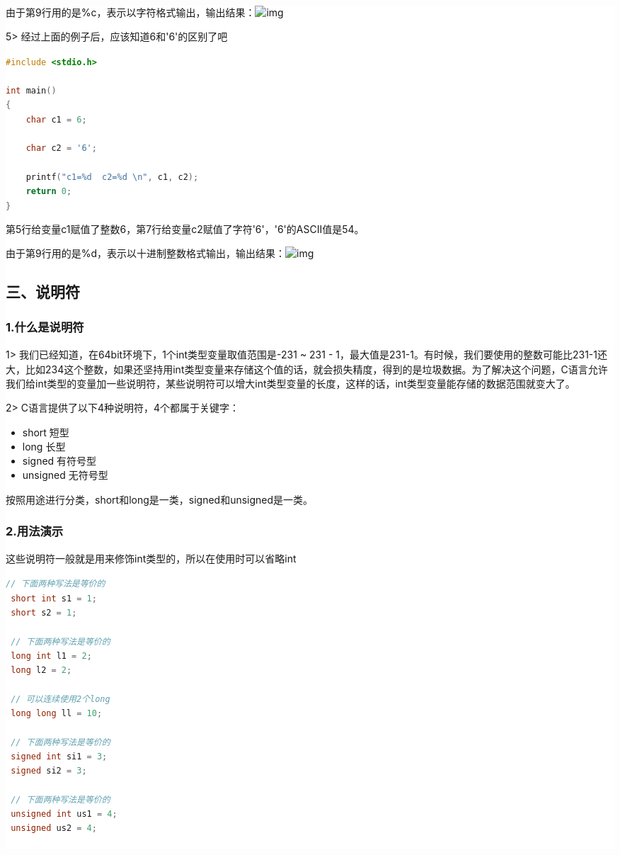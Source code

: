 由于第9行用的是%c，表示以字符格式输出，输出结果：![img](https://images0.cnblogs.com/blog/497279/201305/09220450-b86d8afae4094e08b89e81bb92cbb816.png)

5> 经过上面的例子后，应该知道6和'6'的区别了吧

```C
#include <stdio.h>

int main()
{
    char c1 = 6;
    
    char c2 = '6';
    
    printf("c1=%d  c2=%d \n", c1, c2);
    return 0;
}
```

第5行给变量c1赋值了整数6，第7行给变量c2赋值了字符'6'，'6'的ASCII值是54。

由于第9行用的是%d，表示以十进制整数格式输出，输出结果：![img](https://images0.cnblogs.com/blog/497279/201305/09223439-098feba4e0bf47e7aa85c8bf7d1e7a81.png)

 

## 三、说明符

### 1.什么是说明符

1> 我们已经知道，在64bit环境下，1个int类型变量取值范围是-231 ~ 231 - 1，最大值是231-1。有时候，我们要使用的整数可能比231-1还大，比如234这个整数，如果还坚持用int类型变量来存储这个值的话，就会损失精度，得到的是垃圾数据。为了解决这个问题，C语言允许我们给int类型的变量加一些说明符，某些说明符可以增大int类型变量的长度，这样的话，int类型变量能存储的数据范围就变大了。

2> C语言提供了以下4种说明符，4个都属于关键字：

- short 短型
- long 长型
- signed 有符号型
- unsigned 无符号型

按照用途进行分类，short和long是一类，signed和unsigned是一类。

 

### 2.用法演示

这些说明符一般就是用来修饰int类型的，所以在使用时可以省略int

```C
// 下面两种写法是等价的
 short int s1 = 1;
 short s2 = 1;
 
 // 下面两种写法是等价的
 long int l1 = 2;
 long l2 = 2;
 
 // 可以连续使用2个long
 long long ll = 10;
 
 // 下面两种写法是等价的
 signed int si1 = 3;
 signed si2 = 3;
 
 // 下面两种写法是等价的
 unsigned int us1 = 4;
 unsigned us2 = 4;
 
```